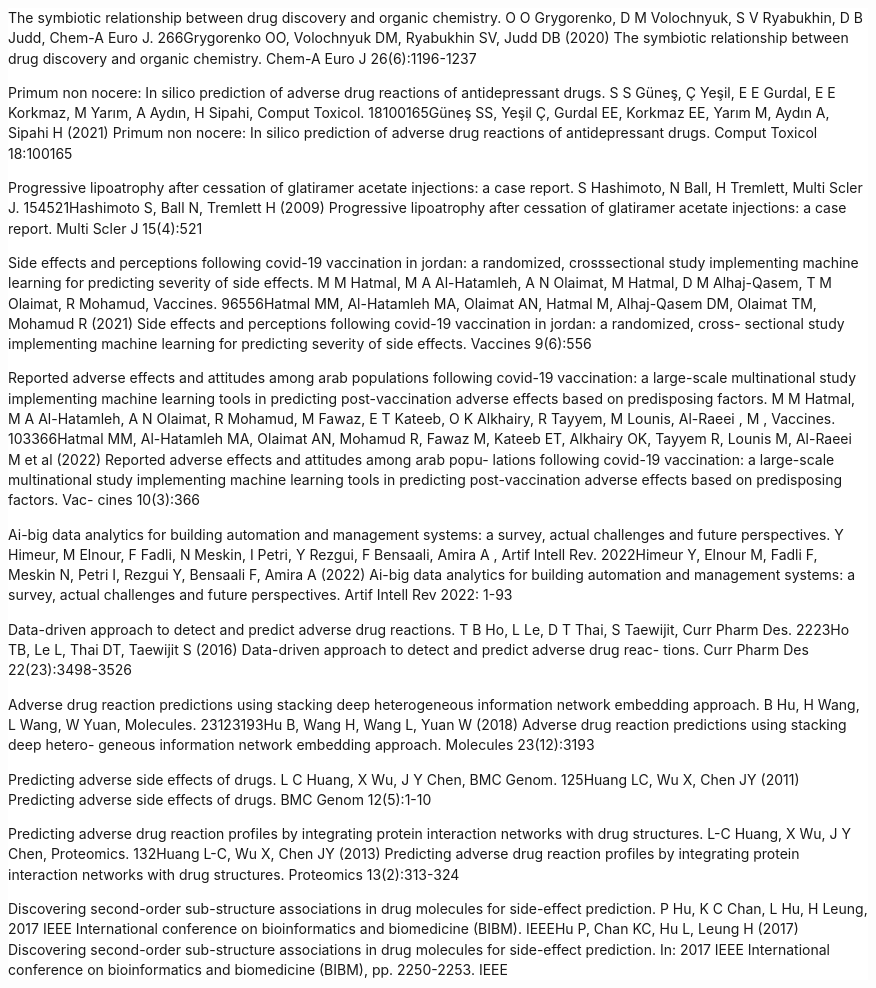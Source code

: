 The symbiotic relationship between drug discovery and organic chemistry. O O Grygorenko, D M Volochnyuk, S V Ryabukhin, D B Judd, Chem-A Euro J. 266Grygorenko OO, Volochnyuk DM, Ryabukhin SV, Judd DB (2020) The symbiotic relationship between drug discovery and organic chemistry. Chem-A Euro J 26(6):1196-1237

Primum non nocere: In silico prediction of adverse drug reactions of antidepressant drugs. S S Güneş, Ç Yeşil, E E Gurdal, E E Korkmaz, M Yarım, A Aydın, H Sipahi, Comput Toxicol. 18100165Güneş SS, Yeşil Ç, Gurdal EE, Korkmaz EE, Yarım M, Aydın A, Sipahi H (2021) Primum non nocere: In silico prediction of adverse drug reactions of antidepressant drugs. Comput Toxicol 18:100165

Progressive lipoatrophy after cessation of glatiramer acetate injections: a case report. S Hashimoto, N Ball, H Tremlett, Multi Scler J. 154521Hashimoto S, Ball N, Tremlett H (2009) Progressive lipoatrophy after cessation of glatiramer acetate injections: a case report. Multi Scler J 15(4):521

Side effects and perceptions following covid-19 vaccination in jordan: a randomized, crosssectional study implementing machine learning for predicting severity of side effects. M M Hatmal, M A Al-Hatamleh, A N Olaimat, M Hatmal, D M Alhaj-Qasem, T M Olaimat, R Mohamud, Vaccines. 96556Hatmal MM, Al-Hatamleh MA, Olaimat AN, Hatmal M, Alhaj-Qasem DM, Olaimat TM, Mohamud R (2021) Side effects and perceptions following covid-19 vaccination in jordan: a randomized, cross- sectional study implementing machine learning for predicting severity of side effects. Vaccines 9(6):556

Reported adverse effects and attitudes among arab populations following covid-19 vaccination: a large-scale multinational study implementing machine learning tools in predicting post-vaccination adverse effects based on predisposing factors. M M Hatmal, M A Al-Hatamleh, A N Olaimat, R Mohamud, M Fawaz, E T Kateeb, O K Alkhairy, R Tayyem, M Lounis, Al-Raeei , M , Vaccines. 103366Hatmal MM, Al-Hatamleh MA, Olaimat AN, Mohamud R, Fawaz M, Kateeb ET, Alkhairy OK, Tayyem R, Lounis M, Al-Raeei M et al (2022) Reported adverse effects and attitudes among arab popu- lations following covid-19 vaccination: a large-scale multinational study implementing machine learning tools in predicting post-vaccination adverse effects based on predisposing factors. Vac- cines 10(3):366

Ai-big data analytics for building automation and management systems: a survey, actual challenges and future perspectives. Y Himeur, M Elnour, F Fadli, N Meskin, I Petri, Y Rezgui, F Bensaali, Amira A , Artif Intell Rev. 2022Himeur Y, Elnour M, Fadli F, Meskin N, Petri I, Rezgui Y, Bensaali F, Amira A (2022) Ai-big data analytics for building automation and management systems: a survey, actual challenges and future perspectives. Artif Intell Rev 2022: 1-93

Data-driven approach to detect and predict adverse drug reactions. T B Ho, L Le, D T Thai, S Taewijit, Curr Pharm Des. 2223Ho TB, Le L, Thai DT, Taewijit S (2016) Data-driven approach to detect and predict adverse drug reac- tions. Curr Pharm Des 22(23):3498-3526

Adverse drug reaction predictions using stacking deep heterogeneous information network embedding approach. B Hu, H Wang, L Wang, W Yuan, Molecules. 23123193Hu B, Wang H, Wang L, Yuan W (2018) Adverse drug reaction predictions using stacking deep hetero- geneous information network embedding approach. Molecules 23(12):3193

Predicting adverse side effects of drugs. L C Huang, X Wu, J Y Chen, BMC Genom. 125Huang LC, Wu X, Chen JY (2011) Predicting adverse side effects of drugs. BMC Genom 12(5):1-10

Predicting adverse drug reaction profiles by integrating protein interaction networks with drug structures. L-C Huang, X Wu, J Y Chen, Proteomics. 132Huang L-C, Wu X, Chen JY (2013) Predicting adverse drug reaction profiles by integrating protein interaction networks with drug structures. Proteomics 13(2):313-324

Discovering second-order sub-structure associations in drug molecules for side-effect prediction. P Hu, K C Chan, L Hu, H Leung, 2017 IEEE International conference on bioinformatics and biomedicine (BIBM). IEEEHu P, Chan KC, Hu L, Leung H (2017) Discovering second-order sub-structure associations in drug molecules for side-effect prediction. In: 2017 IEEE International conference on bioinformatics and biomedicine (BIBM), pp. 2250-2253. IEEE
